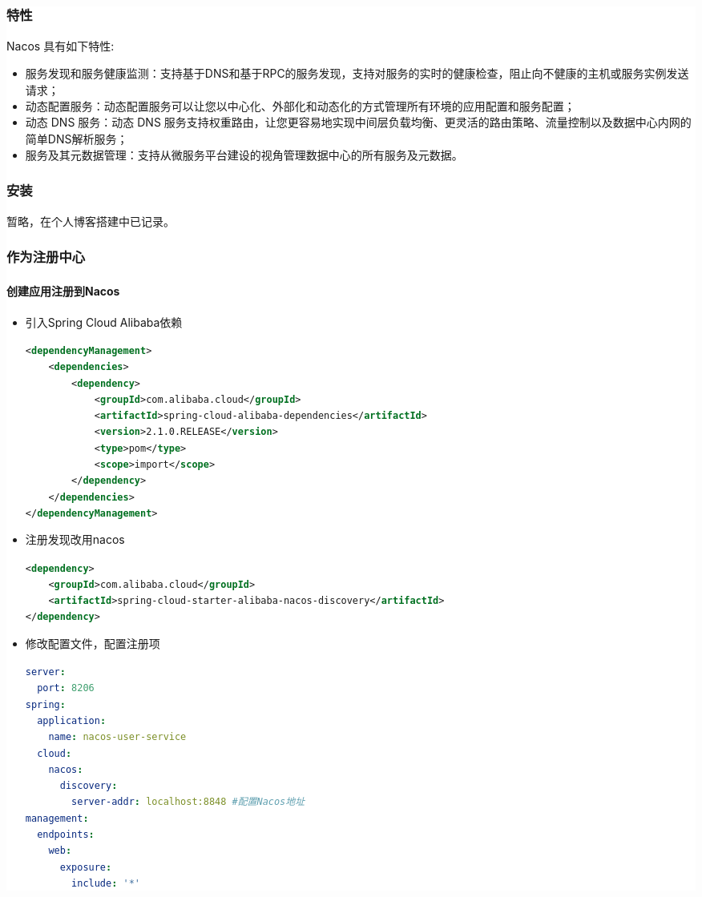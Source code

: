

### 特性

Nacos 具有如下特性:

- 服务发现和服务健康监测：支持基于DNS和基于RPC的服务发现，支持对服务的实时的健康检查，阻止向不健康的主机或服务实例发送请求；
- 动态配置服务：动态配置服务可以让您以中心化、外部化和动态化的方式管理所有环境的应用配置和服务配置；
- 动态 DNS 服务：动态 DNS 服务支持权重路由，让您更容易地实现中间层负载均衡、更灵活的路由策略、流量控制以及数据中心内网的简单DNS解析服务；
- 服务及其元数据管理：支持从微服务平台建设的视角管理数据中心的所有服务及元数据。



### 安装

暂略，在个人博客搭建中已记录。



### 作为注册中心

#### 创建应用注册到Nacos

- 引入Spring Cloud Alibaba依赖

  ```xml
  <dependencyManagement>
      <dependencies>
          <dependency>
              <groupId>com.alibaba.cloud</groupId>
              <artifactId>spring-cloud-alibaba-dependencies</artifactId>
              <version>2.1.0.RELEASE</version>
              <type>pom</type>
              <scope>import</scope>
          </dependency>
      </dependencies>
  </dependencyManagement>
  ```

- 注册发现改用nacos

  ```xml
  <dependency>
      <groupId>com.alibaba.cloud</groupId>
      <artifactId>spring-cloud-starter-alibaba-nacos-discovery</artifactId>
  </dependency>
  ```

- 修改配置文件，配置注册项

  ```yaml
  server:
    port: 8206
  spring:
    application:
      name: nacos-user-service
    cloud:
      nacos:
        discovery:
          server-addr: localhost:8848 #配置Nacos地址
  management:
    endpoints:
      web:
        exposure:
          include: '*'
  ```
